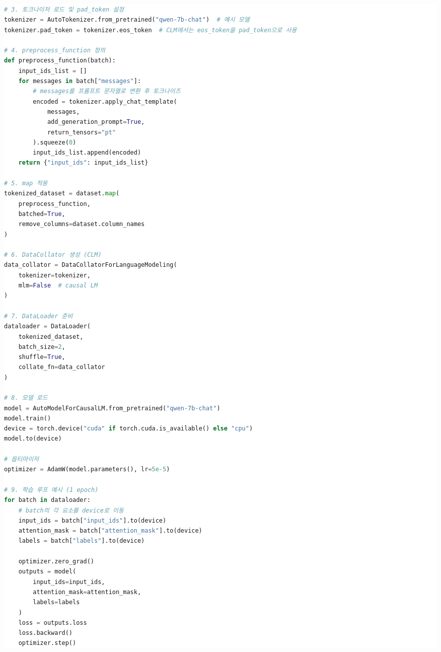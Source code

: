 ```python
# 3. 토크나이저 로드 및 pad_token 설정
tokenizer = AutoTokenizer.from_pretrained("qwen-7b-chat")  # 예시 모델
tokenizer.pad_token = tokenizer.eos_token  # CLM에서는 eos_token을 pad_token으로 사용

# 4. preprocess_function 정의
def preprocess_function(batch):
    input_ids_list = []
    for messages in batch["messages"]:
        # messages를 프롬프트 문자열로 변환 후 토크나이즈
        encoded = tokenizer.apply_chat_template(
            messages,
            add_generation_prompt=True,
            return_tensors="pt"
        ).squeeze(0)
        input_ids_list.append(encoded)
    return {"input_ids": input_ids_list}

# 5. map 적용
tokenized_dataset = dataset.map(
    preprocess_function,
    batched=True,
    remove_columns=dataset.column_names
)

# 6. DataCollator 생성 (CLM)
data_collator = DataCollatorForLanguageModeling(
    tokenizer=tokenizer,
    mlm=False  # causal LM
)

# 7. DataLoader 준비
dataloader = DataLoader(
    tokenized_dataset,
    batch_size=2,
    shuffle=True,
    collate_fn=data_collator
)

# 8. 모델 로드
model = AutoModelForCausalLM.from_pretrained("qwen-7b-chat")
model.train()
device = torch.device("cuda" if torch.cuda.is_available() else "cpu")
model.to(device)

# 옵티마이저
optimizer = AdamW(model.parameters(), lr=5e-5)

# 9. 학습 루프 예시 (1 epoch)
for batch in dataloader:
    # batch의 각 요소를 device로 이동
    input_ids = batch["input_ids"].to(device)
    attention_mask = batch["attention_mask"].to(device)
    labels = batch["labels"].to(device)

    optimizer.zero_grad()
    outputs = model(
        input_ids=input_ids,
        attention_mask=attention_mask,
        labels=labels
    )
    loss = outputs.loss
    loss.backward()
    optimizer.step()
```